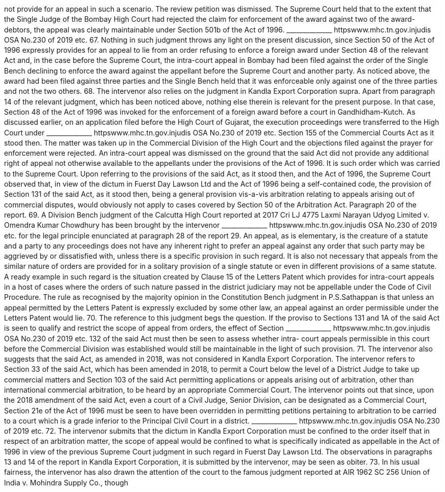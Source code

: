 not provide for an appeal in such a scenario. The review petition was dismissed. The Supreme Court held that to the extent that the Single Judge of the Bombay High Court had rejected the claim for enforcement of the award against two of the award-debtors, the appeal was clearly maintainable under Section 501b of the Act of 1996. ______________ httpswww.mhc.tn.gov.injudis OSA No.230 of 2019 etc. 67. Nothing in such judgment throws any light on the present discussion, since Section 50 of the Act of 1996 expressly provides for an appeal to lie from an order refusing to enforce a foreign award under Section 48 of the relevant Act and, in the case before the Supreme Court, the intra-court appeal in Bombay had been filed against the order of the Single Bench declining to enforce the award against the appellant before the Supreme Court and another party. As noticed above, the award had been filed against three parties and the Single Bench held that it was enforceable only against one of the three parties and not the two others. 68. The intervenor also relies on the judgment in Kandla Export Corporation supra. Apart from paragraph 14 of the relevant judgment, which has been noticed above, nothing else therein is relevant for the present purpose. In that case, Section 48 of the Act of 1996 was invoked for the enforcement of a foreign award before a court in Gandhidham-Kutch. As discussed earlier, on an application filed before the High Court of Gujarat, the execution proceedings were transferred to the High Court under ______________ httpswww.mhc.tn.gov.injudis OSA No.230 of 2019 etc. Section 155 of the Commercial Courts Act as it stood then. The matter was taken up in the Commercial Division of the High Court and the objections filed against the prayer for enforcement were rejected. An intra-court appeal was dismissed on the ground that the said Act did not provide any additional right of appeal not otherwise available to the appellants under the provisions of the Act of 1996. It is such order which was carried to the Supreme Court. Upon referring to the provisions of the said Act, as it stood then, and the Act of 1996, the Supreme Court observed that, in view of the dictum in Fuerst Day Lawson Ltd and the Act of 1996 being a self-contained code, the provision of Section 131 of the said Act, as it stood then, being a general provision vis-a-vis arbitration relating to appeals arising out of commercial disputes, would obviously not apply to cases covered by Section 50 of the Arbitration Act. Paragraph 20 of the report. 69. A Division Bench judgment of the Calcutta High Court reported at 2017 Cri LJ 4775 Laxmi Narayan Udyog Limited v. Omendra Kumar Chowdhury has been brought by the intervenor ______________ httpswww.mhc.tn.gov.injudis OSA No.230 of 2019 etc. for the legal principle enunciated at paragraph 28 of the report 29. An appeal, as is elementary, is the creature of a statute and a party to any proceedings does not have any inherent right to prefer an appeal against any order that such party may be aggrieved by or dissatisfied with, unless there is a specific provision in such regard. It is also not necessary that appeals from the similar nature of orders are provided for in a solitary provision of a single statute or even in different provisions of a same statute. A ready example in such regard is the situation created by Clause 15 of the Letters Patent which provides for intra-court appeals in a host of cases where the orders of such nature passed in the district judiciary may not be appellable under the Code of Civil Procedure. The rule as recognised by the majority opinion in the Constitution Bench judgment in P.S.Sathappan is that unless an appeal permitted by the Letters Patent is expressly excluded by some other law, an appeal against an order permissible under the Letters Patent would lie. 70. The reference to this judgment begs the question. If the proviso to Sections 131 and 1A of the said Act is seen to qualify and restrict the scope of appeal from orders, the effect of Section ______________ httpswww.mhc.tn.gov.injudis OSA No.230 of 2019 etc. 132 of the said Act must then be seen to assess whether intra- court appeals permissible in this court before the Commercial Division was established would still be maintainable in the light of such provision. 71. The intervenor also suggests that the said Act, as amended in 2018, was not considered in Kandla Export Corporation. The intervenor refers to Section 33 of the said Act, which has been amended in 2018, to permit a Court below the level of a District Judge to take up commercial matters and Section 103 of the said Act permitting applications or appeals arising out of arbitration, other than international commercial arbitration, to be heard by an appropriate Commercial Court. The intervenor points out that since, upon the 2018 amendment of the said Act, even a court of a Civil Judge, Senior Division, can be designated as a Commercial Court, Section 21e of the Act of 1996 must be seen to have been overridden in permitting petitions pertaining to arbitration to be carried to a court which is a grade inferior to the Principal Civil Court in a district. ______________ httpswww.mhc.tn.gov.injudis OSA No.230 of 2019 etc. 72. The intervenor submits that the dictum in Kandla Export Corporation must be confined to the order itself that in respect of an arbitration matter, the scope of appeal would be confined to what is specifically indicated as appellable in the Act of 1996 in view of the previous Supreme Court judgment in such regard in Fuerst Day Lawson Ltd. The observations in paragraphs 13 and 14 of the report in Kandla Export Corporation, it is submitted by the intervenor, may be seen as obiter. 73. In his usual fairness, the intervenor has also drawn the attention of the court to the famous judgment reported at AIR 1962 SC 256 Union of India v. Mohindra Supply Co., though